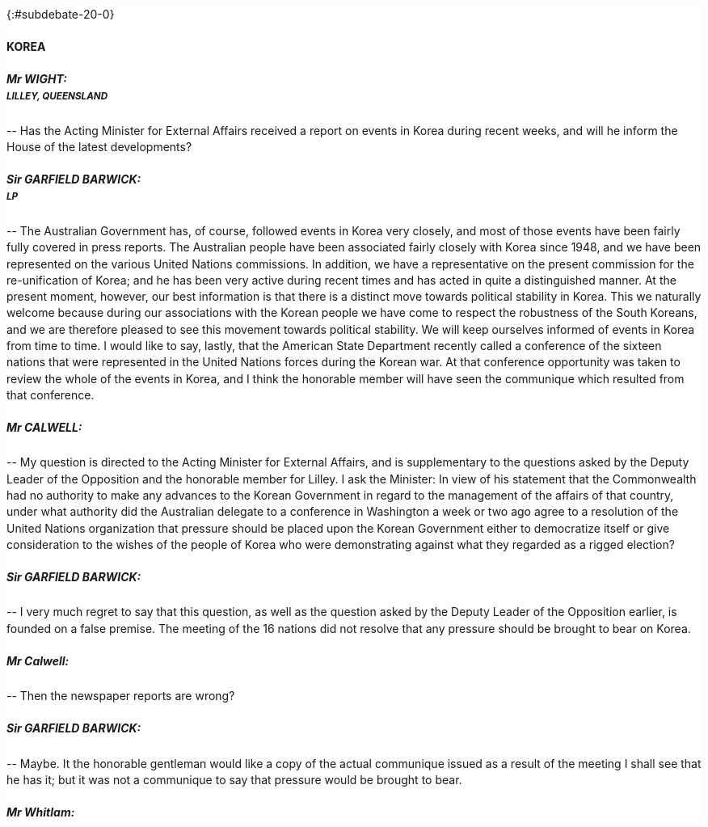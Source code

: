 {:#subdebate-20-0}
#### KOREA

##### Mr WIGHT:<br><small class="text-muted">LILLEY, QUEENSLAND</small>

--  Has the Acting Minister for External Affairs received a report on events in Korea during recent weeks, and will he inform the House of the latest developments? 

##### Sir GARFIELD BARWICK:<br><small class="text-muted">LP</small>

-- The Australian Government has, of course, followed events in Korea very closely, and most of those events have been fairly fully covered in press reports. The Australian people have been associated fairly closely with Korea since 1948, and we have been represented on the various United Nations commissions. In addition, we have a representative on the present commission for the re-unification of Korea; and he has been very active during recent times and has acted in quite a distinguished manner. At the present moment, however, our best information is that there is a distinct move towards political stability in Korea. This we naturally welcome because during our associations with the Korean people we have come to respect the robustness of the South Koreans, and we are therefore pleased to see this movement towards political stability. We will keep ourselves informed of events in Korea from time to time. I would like to say, lastly, that the American State Department recently called a conference of the sixteen nations that were represented in the United Nations forces during the Korean war. At that conference opportunity was taken to review the whole of the events in Korea, and I think the honorable member will have seen the communique which resulted from that conference. 

##### Mr CALWELL:

--  My question is directed to the Acting Minister for External Affairs, and is supplementary to the questions asked by the  Deputy  Leader of the Opposition and the honorable member for Lilley. I ask the Minister: In view of his statement that the Commonwealth had no authority to make any advances to the Korean Government in regard to the management of the affairs of that country, under what authority did the Australian delegate to a conference in Washington a week or two ago agree to a resolution of the United Nations organization that pressure should be placed upon the Korean Government either to democratize itself or give consideration to the wishes of the people of Korea who were demonstrating against what they regarded as a rigged election? 

##### Sir GARFIELD BARWICK:

-- I very much regret to say that this question, as well as the question asked by the Deputy Leader of the Opposition earlier, is founded on a false premise. The meeting of the 16 nations did not resolve that any pressure should be brought to bear on Korea. 

##### Mr Calwell:

-- Then the newspaper reports are wrong? 

##### Sir GARFIELD BARWICK:

-- Maybe. It the honorable gentleman would like a copy of the actual communique issued as a result of the meeting I shall see that he has it; but it was not a communique to say that pressure would be brought to bear. 

##### Mr Whitlam:
